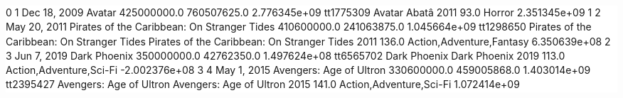   <tbody>
    <tr>
      <td>0</td>
      <td>1</td>
      <td>Dec 18, 2009</td>
      <td>Avatar</td>
      <td>425000000.0</td>
      <td>760507625.0</td>
      <td>2.776345e+09</td>
      <td>tt1775309</td>
      <td>Avatar</td>
      <td>Abatâ</td>
      <td>2011</td>
      <td>93.0</td>
      <td>Horror</td>
      <td>2.351345e+09</td>
    </tr>
    <tr>
      <td>1</td>
      <td>2</td>
      <td>May 20, 2011</td>
      <td>Pirates of the Caribbean: On Stranger Tides</td>
      <td>410600000.0</td>
      <td>241063875.0</td>
      <td>1.045664e+09</td>
      <td>tt1298650</td>
      <td>Pirates of the Caribbean: On Stranger Tides</td>
      <td>Pirates of the Caribbean: On Stranger Tides</td>
      <td>2011</td>
      <td>136.0</td>
      <td>Action,Adventure,Fantasy</td>
      <td>6.350639e+08</td>
    </tr>
    <tr>
      <td>2</td>
      <td>3</td>
      <td>Jun 7, 2019</td>
      <td>Dark Phoenix</td>
      <td>350000000.0</td>
      <td>42762350.0</td>
      <td>1.497624e+08</td>
      <td>tt6565702</td>
      <td>Dark Phoenix</td>
      <td>Dark Phoenix</td>
      <td>2019</td>
      <td>113.0</td>
      <td>Action,Adventure,Sci-Fi</td>
      <td>-2.002376e+08</td>
    </tr>
    <tr>
      <td>3</td>
      <td>4</td>
      <td>May 1, 2015</td>
      <td>Avengers: Age of Ultron</td>
      <td>330600000.0</td>
      <td>459005868.0</td>
      <td>1.403014e+09</td>
      <td>tt2395427</td>
      <td>Avengers: Age of Ultron</td>
      <td>Avengers: Age of Ultron</td>
      <td>2015</td>
      <td>141.0</td>
      <td>Action,Adventure,Sci-Fi</td>
      <td>1.072414e+09</td>